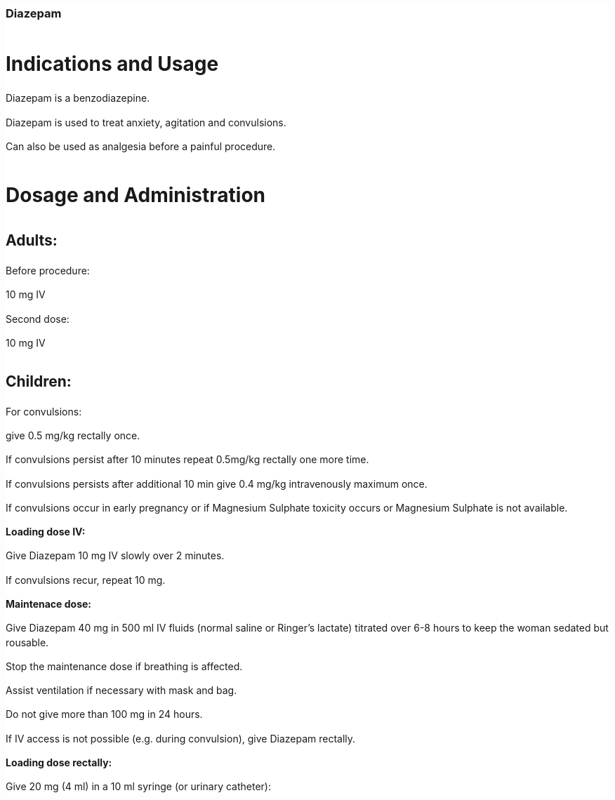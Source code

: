 
### Diazepam

# Indications and Usage

Diazepam is a benzodiazepine.

Diazepam is used to treat anxiety, agitation and convulsions.

Can also be used as analgesia before a painful procedure.

# Dosage and Administration

## Adults:

Before procedure:

10 mg IV

Second dose:

10 mg IV

## Children:

For convulsions:

give 0.5 mg/kg rectally once.

If convulsions persist after 10 minutes repeat 0.5mg/kg rectally one more time.

If convulsions persists after additional 10 min give 0.4 mg/kg intravenously maximum once.

If convulsions occur in early pregnancy or if Magnesium Sulphate toxicity occurs or Magnesium Sulphate is not available.

**Loading dose IV:**

Give Diazepam 10 mg IV slowly over 2 minutes.

If convulsions recur, repeat 10 mg.

**Maintenace dose:**

Give Diazepam 40 mg in 500 ml IV fluids (normal saline or Ringer’s lactate) titrated over 6-8 hours to keep the woman sedated but rousable.

Stop the maintenance dose if breathing is affected.

Assist ventilation if necessary with mask and bag.

Do not give more than 100 mg in 24 hours.

If IV access is not possible (e.g. during convulsion), give Diazepam rectally.

**Loading dose rectally:**

Give 20 mg (4 ml) in a 10 ml syringe (or urinary catheter):
